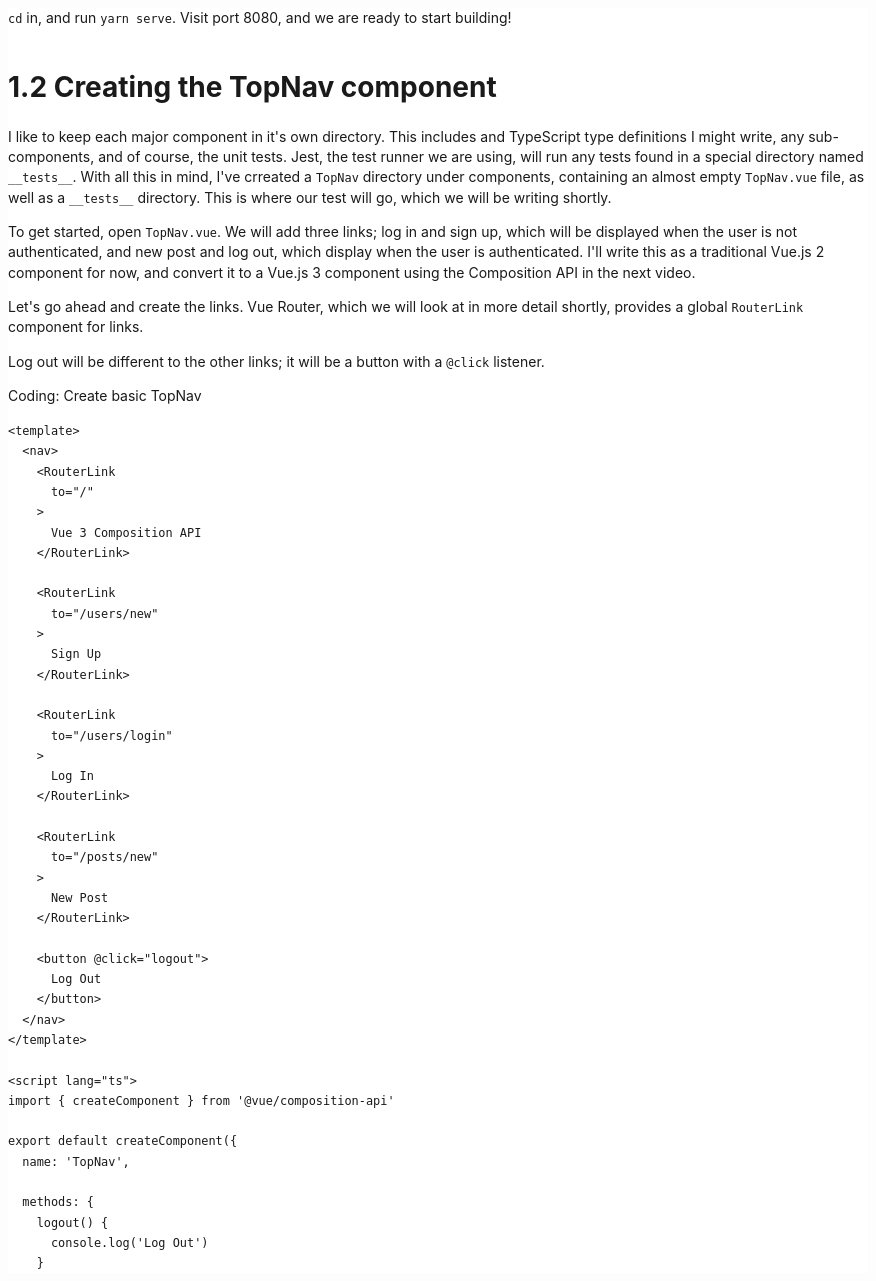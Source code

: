 `cd` in, and run `yarn serve`. Visit port 8080, and we are ready to start building!

# 1.2 Creating the TopNav component

I like to keep each major component in it's own directory. This includes and TypeScript type definitions I might write, any sub-components, and of course, the unit tests. Jest, the test runner we are using, will run any tests found in a special directory named `__tests__`. With all this in mind, I've crreated a `TopNav` directory under components, containing an almost empty `TopNav.vue` file, as well as a `__tests__` directory. This is where our test will go, which we will be writing shortly.

To get started, open `TopNav.vue`. We will add three links; log in and sign up, which will be displayed when the user is not authenticated, and new post and log out, which display when the user is authenticated. I'll write this as a traditional Vue.js 2 component for now, and convert it to a Vue.js 3 component using the Composition API in the next video.

Let's go ahead and create the links. Vue Router, which we will look at in more detail shortly, provides a global `RouterLink` component for links.

Log out will be different to the other links; it will be a button with a `@click` listener.

Coding: Create basic TopNav

```vue
<template>
  <nav>
    <RouterLink 
      to="/"
    >  
      Vue 3 Composition API
    </RouterLink>

    <RouterLink 
      to="/users/new"
    >  
      Sign Up
    </RouterLink>

    <RouterLink 
      to="/users/login"
    >  
      Log In
    </RouterLink>

    <RouterLink 
      to="/posts/new"
    >  
      New Post
    </RouterLink>

    <button @click="logout">  
      Log Out
    </button>
  </nav>
</template>

<script lang="ts">
import { createComponent } from '@vue/composition-api'

export default createComponent({
  name: 'TopNav',

  methods: {
    logout() {
      console.log('Log Out')
    }
```